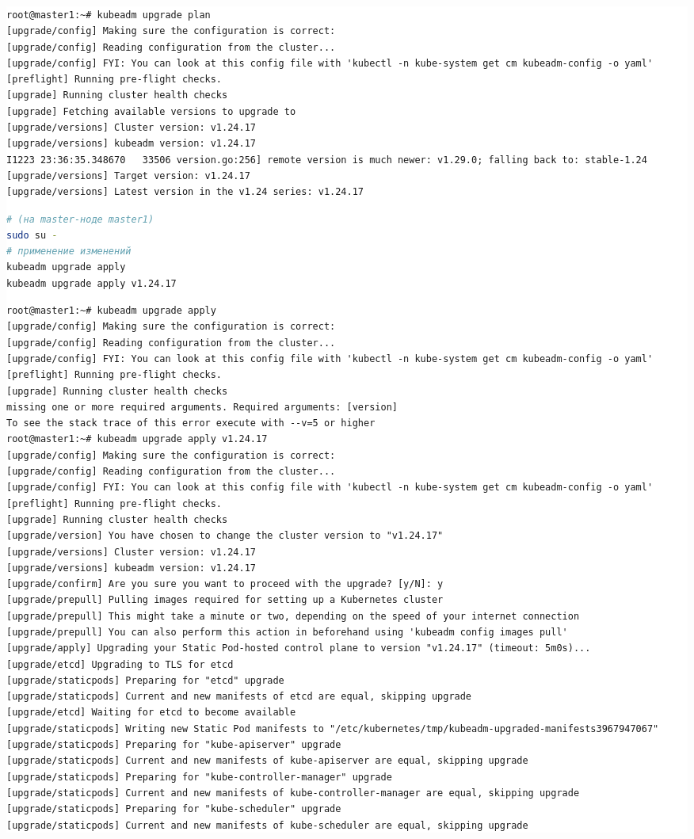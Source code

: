 ```text
root@master1:~# kubeadm upgrade plan
[upgrade/config] Making sure the configuration is correct:
[upgrade/config] Reading configuration from the cluster...
[upgrade/config] FYI: You can look at this config file with 'kubectl -n kube-system get cm kubeadm-config -o yaml'
[preflight] Running pre-flight checks.
[upgrade] Running cluster health checks
[upgrade] Fetching available versions to upgrade to
[upgrade/versions] Cluster version: v1.24.17
[upgrade/versions] kubeadm version: v1.24.17
I1223 23:36:35.348670   33506 version.go:256] remote version is much newer: v1.29.0; falling back to: stable-1.24
[upgrade/versions] Target version: v1.24.17
[upgrade/versions] Latest version in the v1.24 series: v1.24.17
```

```bash
# (на master-ноде master1)
sudo su -
# применение изменений
kubeadm upgrade apply
kubeadm upgrade apply v1.24.17
```

```text
root@master1:~# kubeadm upgrade apply
[upgrade/config] Making sure the configuration is correct:
[upgrade/config] Reading configuration from the cluster...
[upgrade/config] FYI: You can look at this config file with 'kubectl -n kube-system get cm kubeadm-config -o yaml'
[preflight] Running pre-flight checks.
[upgrade] Running cluster health checks
missing one or more required arguments. Required arguments: [version]
To see the stack trace of this error execute with --v=5 or higher
root@master1:~# kubeadm upgrade apply v1.24.17
[upgrade/config] Making sure the configuration is correct:
[upgrade/config] Reading configuration from the cluster...
[upgrade/config] FYI: You can look at this config file with 'kubectl -n kube-system get cm kubeadm-config -o yaml'
[preflight] Running pre-flight checks.
[upgrade] Running cluster health checks
[upgrade/version] You have chosen to change the cluster version to "v1.24.17"
[upgrade/versions] Cluster version: v1.24.17
[upgrade/versions] kubeadm version: v1.24.17
[upgrade/confirm] Are you sure you want to proceed with the upgrade? [y/N]: y
[upgrade/prepull] Pulling images required for setting up a Kubernetes cluster
[upgrade/prepull] This might take a minute or two, depending on the speed of your internet connection
[upgrade/prepull] You can also perform this action in beforehand using 'kubeadm config images pull'
[upgrade/apply] Upgrading your Static Pod-hosted control plane to version "v1.24.17" (timeout: 5m0s)...
[upgrade/etcd] Upgrading to TLS for etcd
[upgrade/staticpods] Preparing for "etcd" upgrade
[upgrade/staticpods] Current and new manifests of etcd are equal, skipping upgrade
[upgrade/etcd] Waiting for etcd to become available
[upgrade/staticpods] Writing new Static Pod manifests to "/etc/kubernetes/tmp/kubeadm-upgraded-manifests3967947067"
[upgrade/staticpods] Preparing for "kube-apiserver" upgrade
[upgrade/staticpods] Current and new manifests of kube-apiserver are equal, skipping upgrade
[upgrade/staticpods] Preparing for "kube-controller-manager" upgrade
[upgrade/staticpods] Current and new manifests of kube-controller-manager are equal, skipping upgrade
[upgrade/staticpods] Preparing for "kube-scheduler" upgrade
[upgrade/staticpods] Current and new manifests of kube-scheduler are equal, skipping upgrade
```